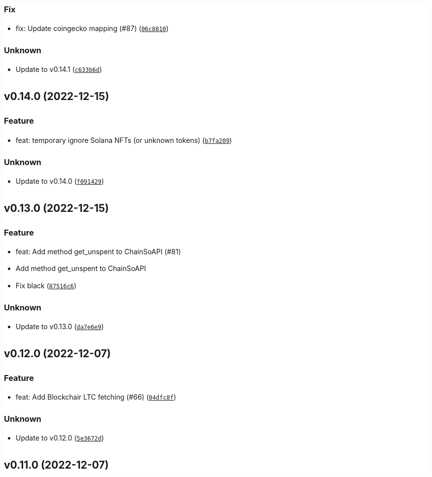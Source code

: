 ### Fix

* fix: Update coingecko mapping (#87) ([`06c8810`](https://github.com/crypkit/blockapi/commit/06c8810ba003b3b0be1f0a5219908fb645a26e33))

### Unknown

* Update to v0.14.1 ([`c633b6d`](https://github.com/crypkit/blockapi/commit/c633b6d77dd88c8ae50f61cbe4e9e7725cd0602e))

## v0.14.0 (2022-12-15)

### Feature

* feat: temporary ignore Solana NFTs (or unknown tokens) ([`b7fa209`](https://github.com/crypkit/blockapi/commit/b7fa20914634bc283cd544c074123b62d3785a98))

### Unknown

* Update to v0.14.0 ([`f091429`](https://github.com/crypkit/blockapi/commit/f091429a0048d1288de016d4f450db787749382f))

## v0.13.0 (2022-12-15)

### Feature

* feat: Add method get_unspent to ChainSoAPI (#81)

* Add method get_unspent to ChainSoAPI

* Fix black ([`87516c6`](https://github.com/crypkit/blockapi/commit/87516c64b81b00a69808907e2e4bea6944ceb33f))

### Unknown

* Update to v0.13.0 ([`da7e6e9`](https://github.com/crypkit/blockapi/commit/da7e6e9ac5cd55c5dca274c54c497527b38eb6df))

## v0.12.0 (2022-12-07)

### Feature

* feat: Add Blockchair LTC fetching (#66) ([`04dfc8f`](https://github.com/crypkit/blockapi/commit/04dfc8fa5af41619272f3f0db215d805704d9a72))

### Unknown

* Update to v0.12.0 ([`5e3672d`](https://github.com/crypkit/blockapi/commit/5e3672d67d19977aa1a332e2ad3b598b0e8087d4))

## v0.11.0 (2022-12-07)
